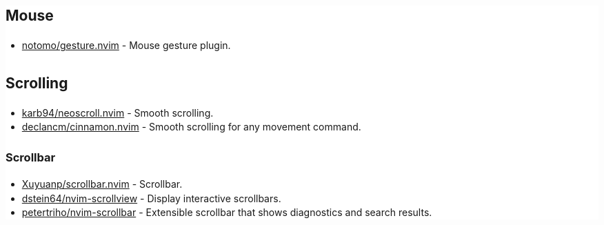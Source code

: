 ## Mouse

- [notomo/gesture.nvim](https://github.com/notomo/gesture.nvim) - Mouse gesture plugin.

## Scrolling

- [karb94/neoscroll.nvim](https://github.com/karb94/neoscroll.nvim) - Smooth scrolling.
- [declancm/cinnamon.nvim](https://github.com/declancm/cinnamon.nvim) - Smooth scrolling for any movement command.

### Scrollbar

- [Xuyuanp/scrollbar.nvim](https://github.com/Xuyuanp/scrollbar.nvim) - Scrollbar.
- [dstein64/nvim-scrollview](https://github.com/dstein64/nvim-scrollview) - Display interactive scrollbars.
- [petertriho/nvim-scrollbar](https://github.com/petertriho/nvim-scrollbar) - Extensible scrollbar that shows diagnostics and search results.
